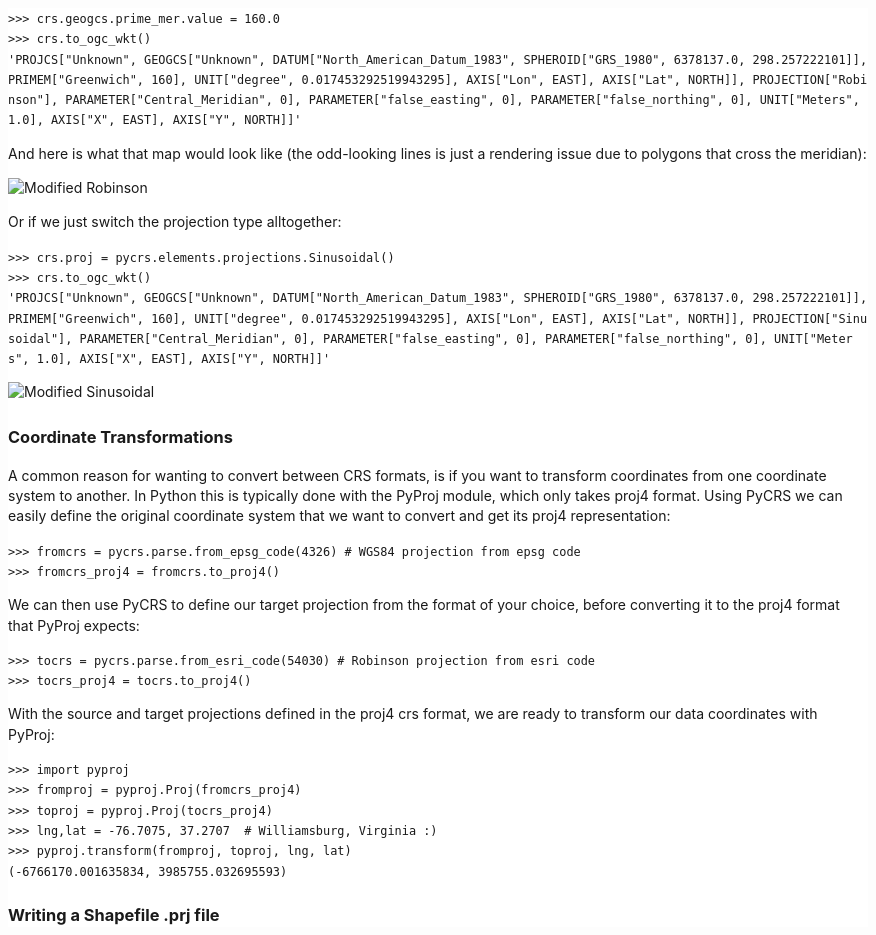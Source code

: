     >>> crs.geogcs.prime_mer.value = 160.0
    >>> crs.to_ogc_wkt()
    'PROJCS["Unknown", GEOGCS["Unknown", DATUM["North_American_Datum_1983", SPHEROID["GRS_1980", 6378137.0, 298.257222101]], PRIMEM["Greenwich", 160], UNIT["degree", 0.017453292519943295], AXIS["Lon", EAST], AXIS["Lat", NORTH]], PROJECTION["Robinson"], PARAMETER["Central_Meridian", 0], PARAMETER["false_easting", 0], PARAMETER["false_northing", 0], UNIT["Meters", 1.0], AXIS["X", EAST], AXIS["Y", NORTH]]'

And here is what that map would look like (the odd-looking lines is just a rendering issue due to
polygons that cross the meridian):

![](https://github.com/karimbahgat/pycrs/raw/master/testrenders/docs_tweak2.png "Modified Robinson")

Or if we just switch the projection type alltogether:

    >>> crs.proj = pycrs.elements.projections.Sinusoidal()
    >>> crs.to_ogc_wkt()
    'PROJCS["Unknown", GEOGCS["Unknown", DATUM["North_American_Datum_1983", SPHEROID["GRS_1980", 6378137.0, 298.257222101]], PRIMEM["Greenwich", 160], UNIT["degree", 0.017453292519943295], AXIS["Lon", EAST], AXIS["Lat", NORTH]], PROJECTION["Sinusoidal"], PARAMETER["Central_Meridian", 0], PARAMETER["false_easting", 0], PARAMETER["false_northing", 0], UNIT["Meters", 1.0], AXIS["X", EAST], AXIS["Y", NORTH]]'
	
![](https://github.com/karimbahgat/pycrs/raw/master/testrenders/docs_tweak3.png "Modified Sinusoidal")	

### Coordinate Transformations

A common reason for wanting to convert between CRS formats, is if you want to transform coordinates
from one coordinate system to another. In Python this is typically done with the PyProj module,
which only takes proj4 format. Using PyCRS we can easily define the original coordinate system that
we want to convert and get its proj4 representation:

    >>> fromcrs = pycrs.parse.from_epsg_code(4326) # WGS84 projection from epsg code
    >>> fromcrs_proj4 = fromcrs.to_proj4()

We can then use PyCRS to define our target projection from the format of your choice, before converting
it to the proj4 format that PyProj expects:

    >>> tocrs = pycrs.parse.from_esri_code(54030) # Robinson projection from esri code
    >>> tocrs_proj4 = tocrs.to_proj4()

With the source and target projections defined in the proj4 crs format, we are ready to transform our
data coordinates with PyProj: 

    >>> import pyproj
    >>> fromproj = pyproj.Proj(fromcrs_proj4)
    >>> toproj = pyproj.Proj(tocrs_proj4)
    >>> lng,lat = -76.7075, 37.2707  # Williamsburg, Virginia :)
    >>> pyproj.transform(fromproj, toproj, lng, lat)
    (-6766170.001635834, 3985755.032695593)

### Writing a Shapefile .prj file
